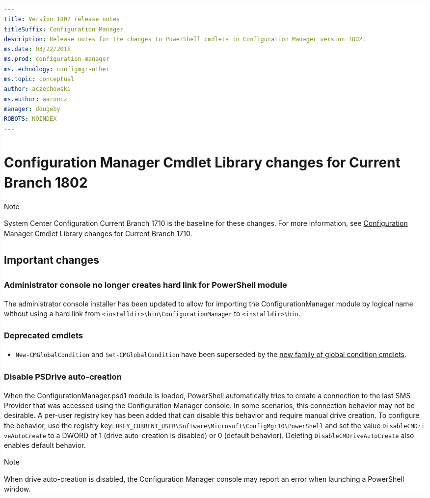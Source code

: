 ```yaml
---
title: Version 1802 release notes
titleSuffix: Configuration Manager
description: Release notes for the changes to PowerShell cmdlets in Configuration Manager version 1802.
ms.date: 03/22/2018
ms.prod: configuration-manager
ms.technology: configmgr-other
ms.topic: conceptual
author: aczechowski
ms.author: aaroncz
manager: dougeby
ROBOTS: NOINDEX
---
```


# Configuration Manager Cmdlet Library changes for Current Branch 1802

 >[!NOTE]
 > System Center Configuration Current Branch 1710 is the baseline for these changes. For more information, see [Configuration Manager Cmdlet Library changes for Current Branch 1710](1710_release_notes.md).

## Important changes
### Administrator console no longer creates hard link for PowerShell module
The administrator console installer has been updated to allow for importing the ConfigurationManager module by logical name without using a hard link from ```<installdir>\bin\ConfigurationManager``` to ```<installdir>\bin```.

### Deprecated cmdlets
- ```New-CMGlobalCondition``` and ```Set-CMGlobalCondition``` have been superseded by the [new family of global condition cmdlets](#gccmdlets).

### Disable PSDrive auto-creation
When the ConfigurationManager.psd1 module is loaded, PowerShell automatically tries to create a connection to the last SMS Provider that was accessed using the Configuration Manager console. In some scenarios, this connection behavior may not be desirable. A per-user registry key has been added that can disable this behavior and require manual drive creation. To configure the behavior, use the registry key: ```HKEY_CURRENT_USER\Software\Microsoft\ConfigMgr10\PowerShell``` and set the value ```DisableCMDriveAutoCreate``` to a DWORD of 1 (drive auto-creation is disabled) or 0 (default behavior). Deleting ```DisableCMDriveAutoCreate``` also enables default behavior.

> [!NOTE]
> When drive auto-creation is disabled, the Configuration Manager console may report an error when launching a PowerShell window.
